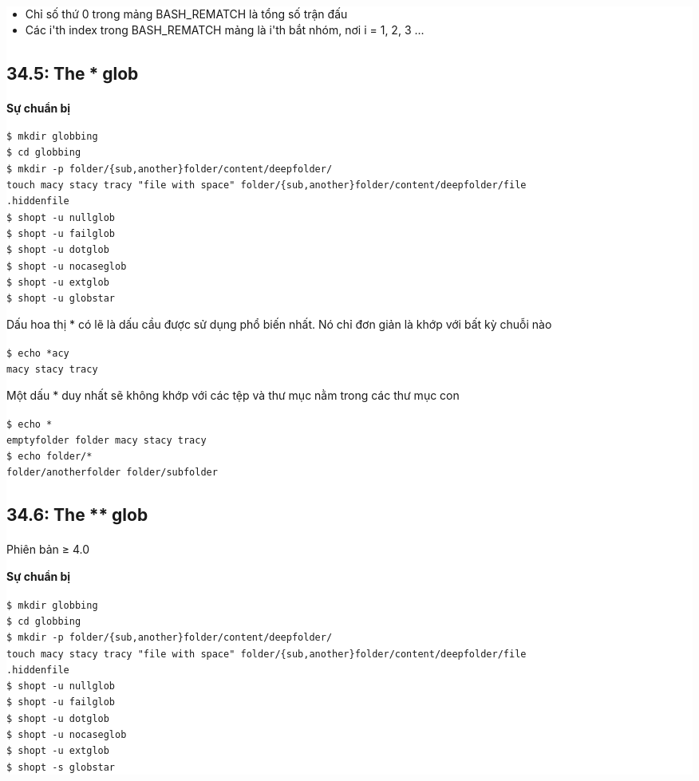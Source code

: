- Chỉ số thứ 0 trong mảng BASH_REMATCH là tổng số trận đấu
- Các i'th index trong BASH_REMATCH mảng là i'th bắt nhóm, nơi i = 1, 2, 3 ...

## 34.5: The * glob

**Sự chuẩn bị**

```
$ mkdir globbing
$ cd globbing
$ mkdir -p folder/{sub,another}folder/content/deepfolder/
touch macy stacy tracy "file with space" folder/{sub,another}folder/content/deepfolder/file
.hiddenfile
$ shopt -u nullglob
$ shopt -u failglob
$ shopt -u dotglob
$ shopt -u nocaseglob
$ shopt -u extglob
$ shopt -u globstar
```


Dấu hoa thị * có lẽ là dấu cầu được sử dụng phổ biến nhất. Nó chỉ đơn giản là khớp với bất kỳ chuỗi nào

```
$ echo *acy
macy stacy tracy
```

Một dấu * duy nhất sẽ không khớp với các tệp và thư mục nằm trong các thư mục con

```
$ echo *
emptyfolder folder macy stacy tracy
$ echo folder/*
folder/anotherfolder folder/subfolder
```

## 34.6: The ** glob

Phiên bản ≥ 4.0

**Sự chuẩn bị**

```
$ mkdir globbing
$ cd globbing
$ mkdir -p folder/{sub,another}folder/content/deepfolder/
touch macy stacy tracy "file with space" folder/{sub,another}folder/content/deepfolder/file
.hiddenfile
$ shopt -u nullglob
$ shopt -u failglob
$ shopt -u dotglob
$ shopt -u nocaseglob
$ shopt -u extglob
$ shopt -s globstar
```
